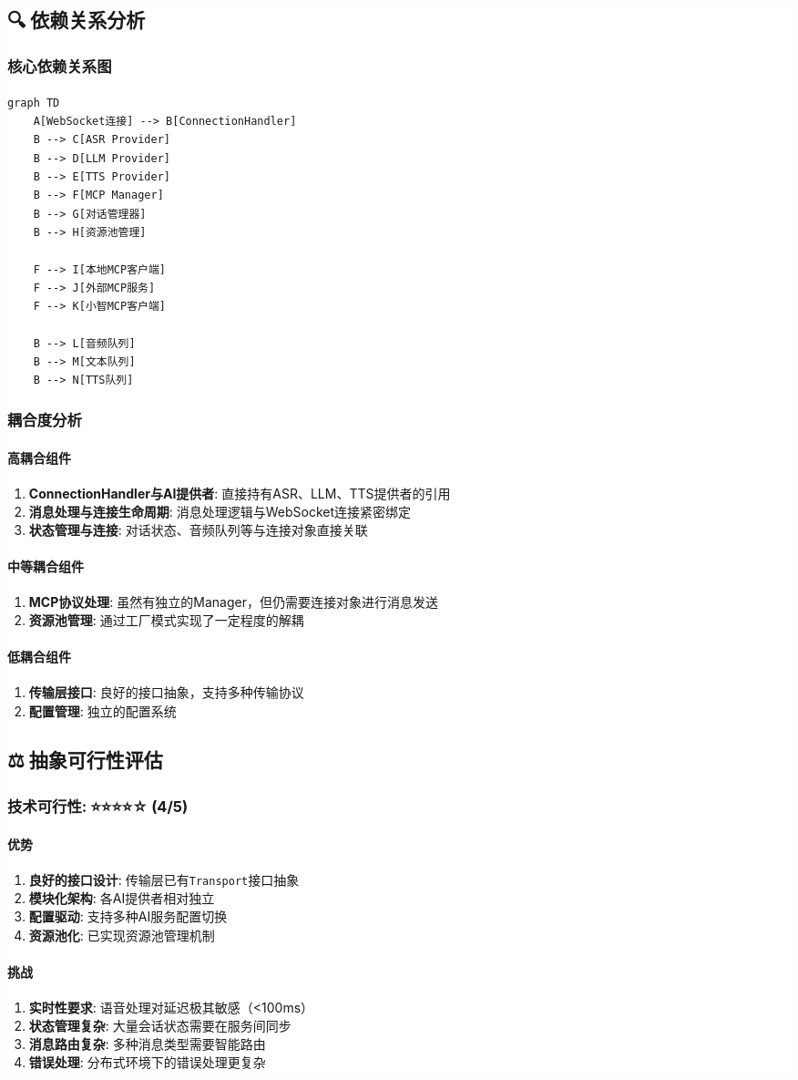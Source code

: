 ## 🔍 依赖关系分析

### 核心依赖关系图

```mermaid
graph TD
    A[WebSocket连接] --> B[ConnectionHandler]
    B --> C[ASR Provider]
    B --> D[LLM Provider]
    B --> E[TTS Provider]
    B --> F[MCP Manager]
    B --> G[对话管理器]
    B --> H[资源池管理]
    
    F --> I[本地MCP客户端]
    F --> J[外部MCP服务]
    F --> K[小智MCP客户端]
    
    B --> L[音频队列]
    B --> M[文本队列]
    B --> N[TTS队列]
```

### 耦合度分析

#### 高耦合组件
1. **ConnectionHandler与AI提供者**: 直接持有ASR、LLM、TTS提供者的引用
2. **消息处理与连接生命周期**: 消息处理逻辑与WebSocket连接紧密绑定
3. **状态管理与连接**: 对话状态、音频队列等与连接对象直接关联

#### 中等耦合组件
1. **MCP协议处理**: 虽然有独立的Manager，但仍需要连接对象进行消息发送
2. **资源池管理**: 通过工厂模式实现了一定程度的解耦

#### 低耦合组件
1. **传输层接口**: 良好的接口抽象，支持多种传输协议
2. **配置管理**: 独立的配置系统

## ⚖️ 抽象可行性评估

### 技术可行性: ⭐⭐⭐⭐☆ (4/5)

#### 优势
1. **良好的接口设计**: 传输层已有`Transport`接口抽象
2. **模块化架构**: 各AI提供者相对独立
3. **配置驱动**: 支持多种AI服务配置切换
4. **资源池化**: 已实现资源池管理机制

#### 挑战
1. **实时性要求**: 语音处理对延迟极其敏感（<100ms）
2. **状态管理复杂**: 大量会话状态需要在服务间同步
3. **消息路由复杂**: 多种消息类型需要智能路由
4. **错误处理**: 分布式环境下的错误处理更复杂

